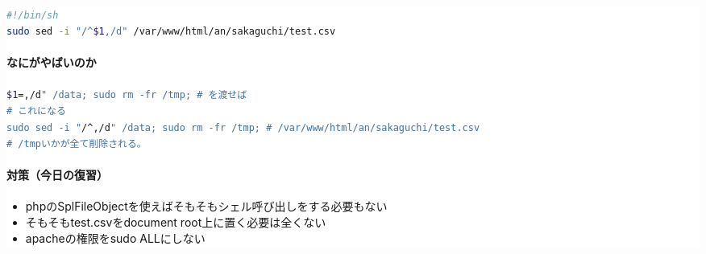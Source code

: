
```bash
#!/bin/sh
sudo sed -i "/^$1,/d" /var/www/html/an/sakaguchi/test.csv
```

#### なにがやばいのか
```bash
$1=,/d" /data; sudo rm -fr /tmp; # を渡せば
# これになる
sudo sed -i "/^,/d" /data; sudo rm -fr /tmp; # /var/www/html/an/sakaguchi/test.csv
# /tmpいかが全て削除される。
```

#### 対策（今日の復習）
* phpのSplFileObjectを使えばそもそもシェル呼び出しをする必要もない
* そもそもtest.csvをdocument root上に置く必要は全くない
* apacheの権限をsudo ALLにしない
